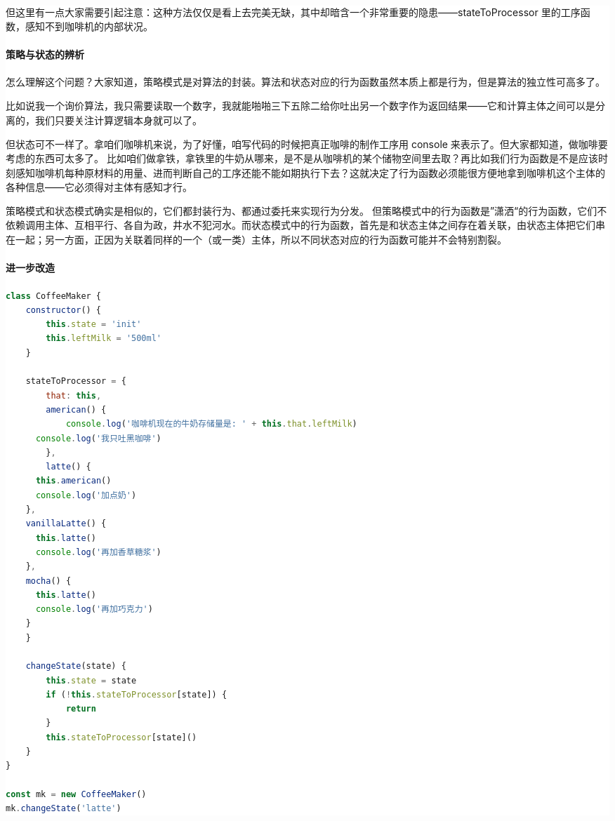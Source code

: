 ```javascript
```

但这里有一点大家需要引起注意：这种方法仅仅是看上去完美无缺，其中却暗含一个非常重要的隐患——stateToProcessor 里的工序函数，感知不到咖啡机的内部状况。

#### 策略与状态的辨析

怎么理解这个问题？大家知道，策略模式是对算法的封装。算法和状态对应的行为函数虽然本质上都是行为，但是算法的独立性可高多了。

比如说我一个询价算法，我只需要读取一个数字，我就能啪啪三下五除二给你吐出另一个数字作为返回结果——它和计算主体之间可以是分离的，我们只要关注计算逻辑本身就可以了。

但状态可不一样了。拿咱们咖啡机来说，为了好懂，咱写代码的时候把真正咖啡的制作工序用 console 来表示了。但大家都知道，做咖啡要考虑的东西可太多了。 比如咱们做拿铁，拿铁里的牛奶从哪来，是不是从咖啡机的某个储物空间里去取？再比如我们行为函数是不是应该时刻感知咖啡机每种原材料的用量、进而判断自己的工序还能不能如期执行下去？这就决定了行为函数必须能很方便地拿到咖啡机这个主体的各种信息——它必须得对主体有感知才行。

策略模式和状态模式确实是相似的，它们都封装行为、都通过委托来实现行为分发。
但策略模式中的行为函数是”潇洒“的行为函数，它们不依赖调用主体、互相平行、各自为政，井水不犯河水。而状态模式中的行为函数，首先是和状态主体之间存在着关联，由状态主体把它们串在一起；另一方面，正因为关联着同样的一个（或一类）主体，所以不同状态对应的行为函数可能并不会特别割裂。

#### 进一步改造

```javascript
class CoffeeMaker {
	constructor() {
		this.state = 'init'
		this.leftMilk = '500ml'
	}
	
	stateToProcessor = {
		that: this,
		american() {
			console.log('咖啡机现在的牛奶存储量是: ' + this.that.leftMilk)
      console.log('我只吐黑咖啡')
		},
		latte() {
      this.american()
      console.log('加点奶')
    },
    vanillaLatte() {
      this.latte()
      console.log('再加香草糖浆')
    },
    mocha() {
      this.latte()
      console.log('再加巧克力')
    }
	}
	
	changeState(state) {
		this.state = state
		if (!this.stateToProcessor[state]) {
			return
		}
		this.stateToProcessor[state]()
	}
}

const mk = new CoffeeMaker()
mk.changeState('latte')
```
